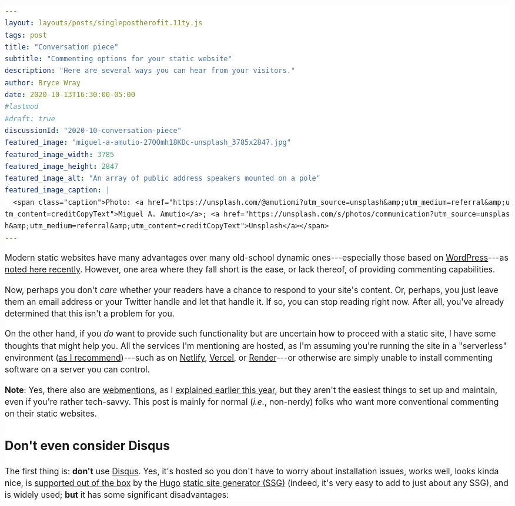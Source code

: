 ```yaml
---
layout: layouts/posts/singlepostherofit.11ty.js
tags: post
title: "Conversation piece"
subtitle: "Commenting options for your static website"
description: "Here are several ways you can hear from your visitors."
author: Bryce Wray
date: 2020-10-13T16:30:00-05:00
#lastmod
#draft: true
discussionId: "2020-10-conversation-piece"
featured_image: "miguel-a-amutio-27QOmh18KDc-unsplash_3785x2847.jpg"
featured_image_width: 3785
featured_image_height: 2847
featured_image_alt: "An array of public address speakers mounted on a pole"
featured_image_caption: |
  <span class="caption">Photo: <a href="https://unsplash.com/@amutiomi?utm_source=unsplash&amp;utm_medium=referral&amp;utm_content=creditCopyText">Miguel A. Amutio</a>; <a href="https://unsplash.com/s/photos/communication?utm_source=unsplash&amp;utm_medium=referral&amp;utm_content=creditCopyText">Unsplash</a></span>
---
```


Modern static websites have many advantages over many old-school dynamic ones---especially those based on [WordPress](https://wordpress.org)---as [noted here recently](/posts/2020/09/normal-persons-guide-static-websites). However, one area where they fall short is the ease, or lack thereof, of providing commenting capabilities.

Now, perhaps you don't *care* whether your readers have a chance to respond to your site's content. Or, perhaps, you just leave them an email address or your Twitter handle and let that handle it. If so, you can stop reading right now. After all, you've already determined that this isn't a problem for you.

On the other hand, if you *do* want to provide such functionality but are uncertain how to proceed with a static site, I have some thoughts that might help you. All the services I'm mentioning are hosted, as I'm assuming you're running the site in a "serverless" environment ([as I recommend](/posts/2020/09/normal-persons-guide-static-website-hosting))---such as on [Netlify](https://netlify.com), [Vercel](https://vercel.com), or [Render](https://render.com)---or otherwise are simply unable to install commenting software on a server you can control.

**Note**: Yes, there also are [webmentions](https://indieweb.org/webmention), as I [explained earlier this year](/posts/2020/04/webmentions-three-ssgs-1), but they aren't the easiest things to set up and maintain, even if you're rather tech-savvy. This post is mainly for normal (*i.e.*, non-nerdy) folks who want more conventional commenting on their static websites.

## Don't even consider Disqus

The first thing is: **don't** use [Disqus](https://disqus.com). Yes, it's hosted so you don't have to worry about installation issues, works well, looks kinda nice, is [supported out of the box](https://gohugo.io/content-management/comments/#add-disqus) by the [Hugo](https://gohugo.io) [static site generator (SSG)](https://staticgen.com) (indeed, it's very easy to add to just about any SSG), and is widely used; **but** it has some significant disadvantages:
